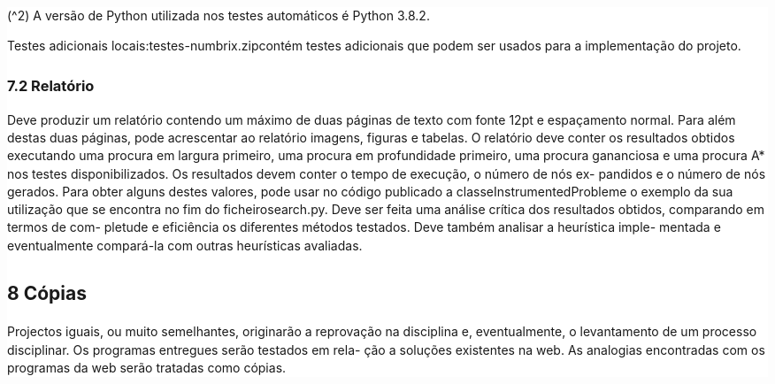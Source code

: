 (^2) A versão de Python utilizada nos testes automáticos é Python 3.8.2.


Testes adicionais locais:testes-numbrix.zipcontém testes adicionais que podem ser usados
para a implementação do projeto.

### 7.2 Relatório

Deve produzir um relatório contendo um máximo de duas páginas de texto com fonte 12pt e
espaçamento normal. Para além destas duas páginas, pode acrescentar ao relatório imagens,
figuras e tabelas.
O relatório deve conter os resultados obtidos executando uma procura em largura primeiro,
uma procura em profundidade primeiro, uma procura gananciosa e uma procura A* nos testes
disponibilizados. Os resultados devem conter o tempo de execução, o número de nós ex-
pandidos e o número de nós gerados. Para obter alguns destes valores, pode usar no código
publicado a classeInstrumentedProbleme o exemplo da sua utilização que se encontra no
fim do ficheirosearch.py.
Deve ser feita uma análise crítica dos resultados obtidos, comparando em termos de com-
pletude e eficiência os diferentes métodos testados. Deve também analisar a heurística imple-
mentada e eventualmente compará-la com outras heurísticas avaliadas.

## 8 Cópias

Projectos iguais, ou muito semelhantes, originarão a reprovação na disciplina e, eventualmente,
o levantamento de um processo disciplinar. Os programas entregues serão testados em rela-
ção a soluções existentes na web. As analogias encontradas com os programas da web serão
tratadas como cópias.


